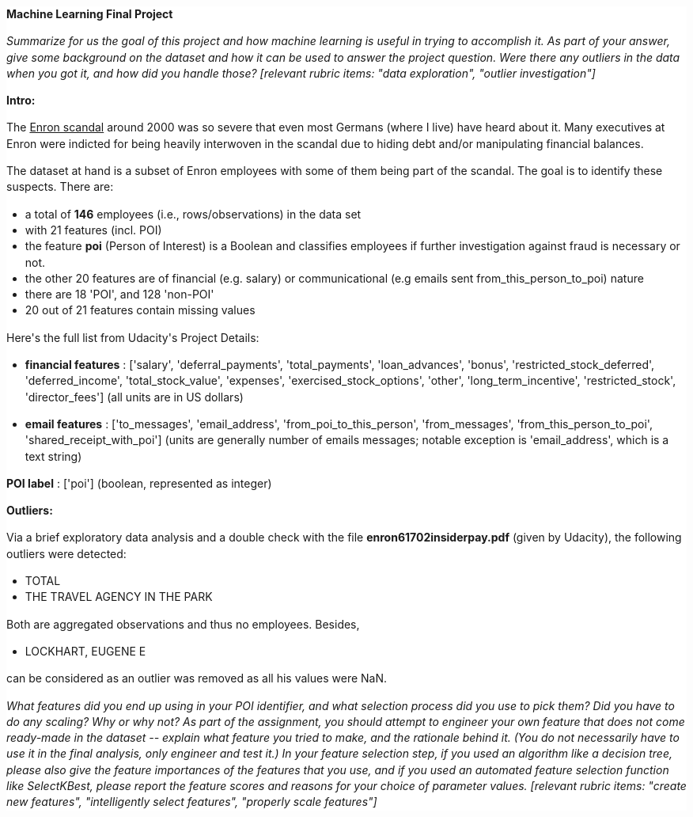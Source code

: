 **Machine Learning Final Project**

_Summarize for us the goal of this project and how machine learning is useful in trying to accomplish it. As part of your answer, give some background on the dataset and how it can be used to answer the project question. Were there any outliers in the data when you got it, and how did you handle those?  [relevant rubric items: &quot;data exploration&quot;, &quot;outlier investigation&quot;]_

**Intro:**

The [Enron scandal](https://en.wikipedia.org/wiki/Enron_scandal) around 2000 was so severe that even most Germans (where I live) have heard about it. Many executives at Enron were indicted for being heavily interwoven in the scandal due to hiding debt and/or manipulating financial balances.

The dataset at hand is a subset of Enron employees with some of them being part of the scandal. The goal is to identify these suspects. There are:

- a total of **146** employees (i.e., rows/observations) in the data set
- with 21 features (incl. POI)
- the feature **poi** (Person of Interest) is a Boolean and classifies employees if further investigation against fraud is necessary or not.
- the other 20 features are of financial (e.g. salary) or communicational (e.g emails sent from\_this\_person\_to\_poi) nature
- there are 18 &#39;POI&#39;, and 128 &#39;non-POI&#39;
- 20 out of 21 features contain missing values

Here&#39;s the full list from Udacity&#39;s Project Details:

- **financial features** : [&#39;salary&#39;, &#39;deferral\_payments&#39;, &#39;total\_payments&#39;, &#39;loan\_advances&#39;, &#39;bonus&#39;, &#39;restricted\_stock\_deferred&#39;, &#39;deferred\_income&#39;, &#39;total\_stock\_value&#39;, &#39;expenses&#39;, &#39;exercised\_stock\_options&#39;, &#39;other&#39;, &#39;long\_term\_incentive&#39;, &#39;restricted\_stock&#39;, &#39;director\_fees&#39;] (all units are in US dollars)

- **email features** : [&#39;to\_messages&#39;, &#39;email\_address&#39;, &#39;from\_poi\_to\_this\_person&#39;, &#39;from\_messages&#39;, &#39;from\_this\_person\_to\_poi&#39;, &#39;shared\_receipt\_with\_poi&#39;] (units are generally number of emails messages; notable exception is &#39;email\_address&#39;, which is a text string)

**POI label** : [&#39;poi&#39;] (boolean, represented as integer)

**Outliers:**

Via a brief exploratory data analysis and a double check with the file **enron61702insiderpay.pdf** (given by Udacity), the following outliers were detected:

- TOTAL
- THE TRAVEL AGENCY IN THE PARK

Both are aggregated observations and thus no employees. Besides,

- LOCKHART, EUGENE E

can be considered as an outlier was removed as all his values were NaN.

_What features did you end up using in your POI identifier, and what selection process did you use to pick them? Did you have to do any scaling? Why or why not? As part of the assignment, you should attempt to engineer your own feature that does not come ready-made in the dataset -- explain what feature you tried to make, and the rationale behind it. (You do not necessarily have to use it in the final analysis, only engineer and test it.) In your feature selection step, if you used an algorithm like a decision tree, please also give the feature importances of the features that you use, and if you used an automated feature selection function like SelectKBest, please report the feature scores and reasons for your choice of parameter values.  [relevant rubric items: &quot;create new features&quot;, &quot;intelligently select features&quot;, &quot;properly scale features&quot;]_
